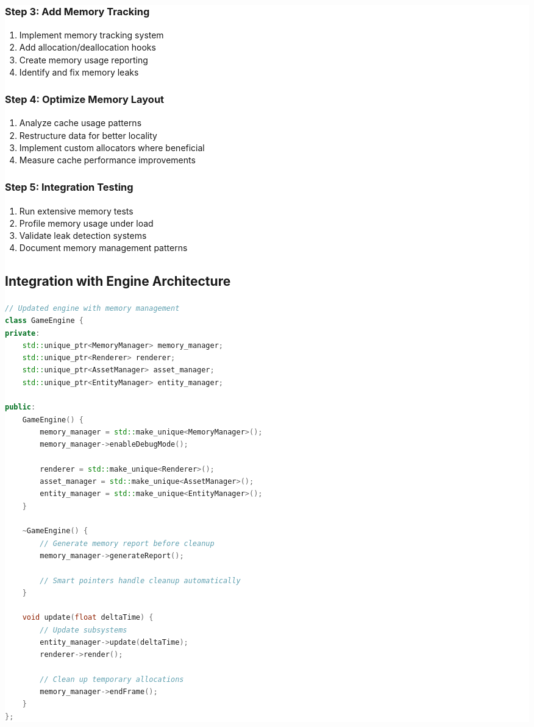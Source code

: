 ### Step 3: Add Memory Tracking
1. Implement memory tracking system
2. Add allocation/deallocation hooks
3. Create memory usage reporting
4. Identify and fix memory leaks

### Step 4: Optimize Memory Layout
1. Analyze cache usage patterns
2. Restructure data for better locality
3. Implement custom allocators where beneficial
4. Measure cache performance improvements

### Step 5: Integration Testing
1. Run extensive memory tests
2. Profile memory usage under load
3. Validate leak detection systems
4. Document memory management patterns

## Integration with Engine Architecture
```cpp
// Updated engine with memory management
class GameEngine {
private:
    std::unique_ptr<MemoryManager> memory_manager;
    std::unique_ptr<Renderer> renderer;
    std::unique_ptr<AssetManager> asset_manager;
    std::unique_ptr<EntityManager> entity_manager;
    
public:
    GameEngine() {
        memory_manager = std::make_unique<MemoryManager>();
        memory_manager->enableDebugMode();
        
        renderer = std::make_unique<Renderer>();
        asset_manager = std::make_unique<AssetManager>();
        entity_manager = std::make_unique<EntityManager>();
    }
    
    ~GameEngine() {
        // Generate memory report before cleanup
        memory_manager->generateReport();
        
        // Smart pointers handle cleanup automatically
    }
    
    void update(float deltaTime) {
        // Update subsystems
        entity_manager->update(deltaTime);
        renderer->render();
        
        // Clean up temporary allocations
        memory_manager->endFrame();
    }
};
```